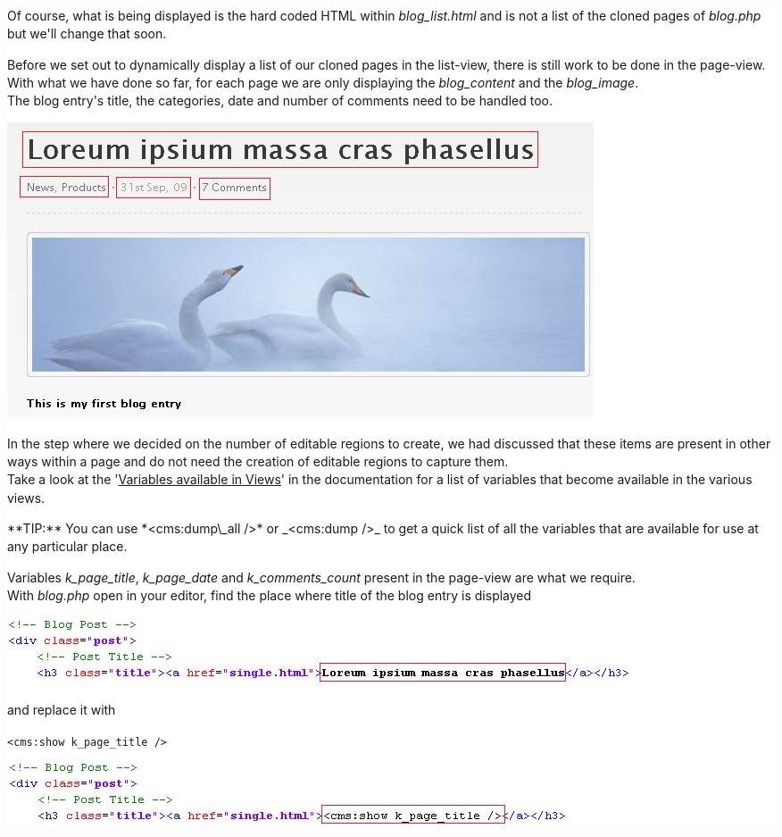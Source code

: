 Of course, what is being displayed is the hard coded HTML within *blog\_list.html* and is not a list of the cloned pages of _blog.php_ but we'll change that soon.

Before we set out to dynamically display a list of our cloned pages in the list-view, there is still work to be done in the page-view.<br/>
With what we have done so far, for each page we are only displaying the *blog\_content* and the *blog\_image*.<br/>
The blog entry's title, the categories, date and number of comments need to be handled too.

![](../../../../assets/img/contents/portfolio-site-49.png)

In the step where we decided on the number of editable regions to create, we had discussed that these items are present in other ways within a page and do not need the creation of editable regions to capture them.<br/>
Take a look at the '[Variables available in Views](../../../../concepts/variables-in-views.html)' in the documentation for a list of variables that become available in the various views.

<p class="success">**TIP:** You can use *&lt;cms:dump\_all /&gt;* or _&lt;cms:dump /&gt;_ to get a quick list of all the variables that are available for use at any particular place.</p>

Variables *k\_page\_title*, *k\_page\_date* and *k\_comments\_count* present in the page-view are what we require.<br/>
With _blog.php_ open in your editor, find the place where title of the blog entry is displayed

![](../../../../assets/img/contents/portfolio-site-50.png)

and replace it with

```
<cms:show k_page_title />
```

![](../../../../assets/img/contents/portfolio-site-51.png)
